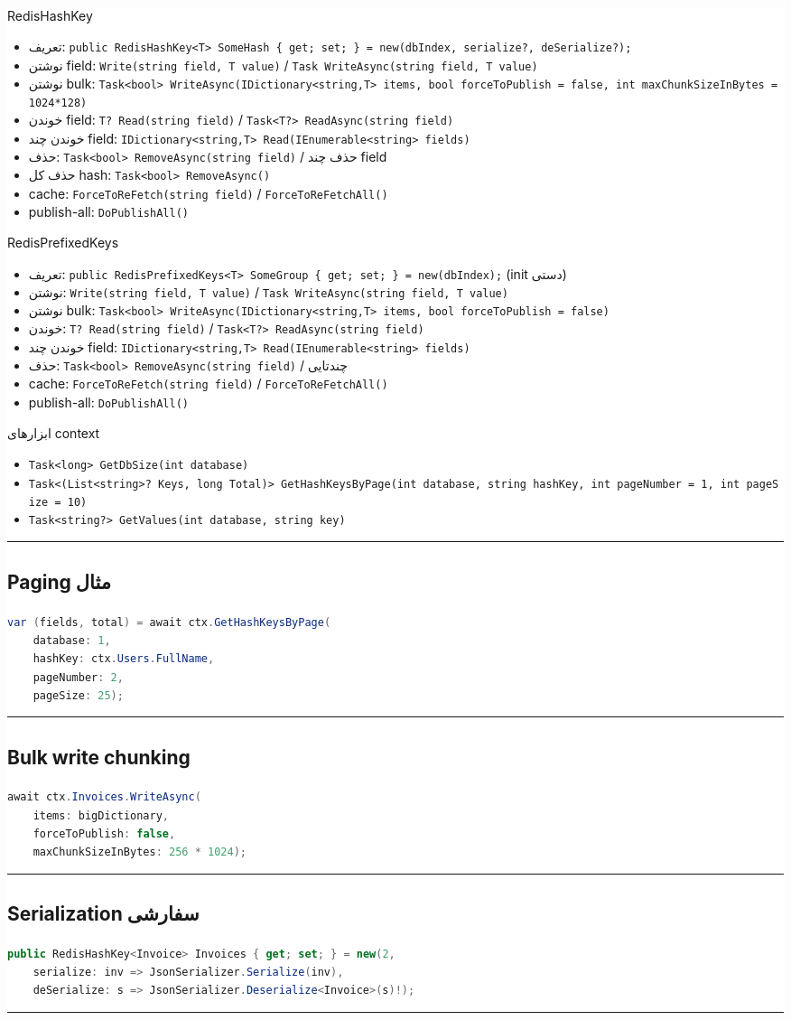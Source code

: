 RedisHashKey<T>
- تعریف: `public RedisHashKey<T> SomeHash { get; set; } = new(dbIndex, serialize?, deSerialize?);`
- نوشتن field: `Write(string field, T value)` / `Task WriteAsync(string field, T value)`
- نوشتن bulk: `Task<bool> WriteAsync(IDictionary<string,T> items, bool forceToPublish = false, int maxChunkSizeInBytes = 1024*128)`
- خوندن field: `T? Read(string field)` / `Task<T?> ReadAsync(string field)`
- خوندن چند field: `IDictionary<string,T> Read(IEnumerable<string> fields)`
- حذف: `Task<bool> RemoveAsync(string field)` / حذف چند field
- حذف کل hash: `Task<bool> RemoveAsync()`
- cache: `ForceToReFetch(string field)` / `ForceToReFetchAll()`
- publish-all: `DoPublishAll()`

RedisPrefixedKeys<T>
- تعریف: `public RedisPrefixedKeys<T> SomeGroup { get; set; } = new(dbIndex);` (init دستی)
- نوشتن: `Write(string field, T value)` / `Task WriteAsync(string field, T value)`
- نوشتن bulk: `Task<bool> WriteAsync(IDictionary<string,T> items, bool forceToPublish = false)`
- خوندن: `T? Read(string field)` / `Task<T?> ReadAsync(string field)`
- خوندن چند field: `IDictionary<string,T> Read(IEnumerable<string> fields)`
- حذف: `Task<bool> RemoveAsync(string field)` / چندتایی
- cache: `ForceToReFetch(string field)` / `ForceToReFetchAll()`
- publish-all: `DoPublishAll()`

ابزارهای context
- `Task<long> GetDbSize(int database)`
- `Task<(List<string>? Keys, long Total)> GetHashKeysByPage(int database, string hashKey, int pageNumber = 1, int pageSize = 10)`
- `Task<string?> GetValues(int database, string key)`

---

## Paging مثال
```csharp
var (fields, total) = await ctx.GetHashKeysByPage(
    database: 1,
    hashKey: ctx.Users.FullName,
    pageNumber: 2,
    pageSize: 25);
```

---

## Bulk write chunking
```csharp
await ctx.Invoices.WriteAsync(
    items: bigDictionary,
    forceToPublish: false,
    maxChunkSizeInBytes: 256 * 1024);
```

---

## Serialization سفارشی
```csharp
public RedisHashKey<Invoice> Invoices { get; set; } = new(2,
    serialize: inv => JsonSerializer.Serialize(inv),
    deSerialize: s => JsonSerializer.Deserialize<Invoice>(s)!);
```

---